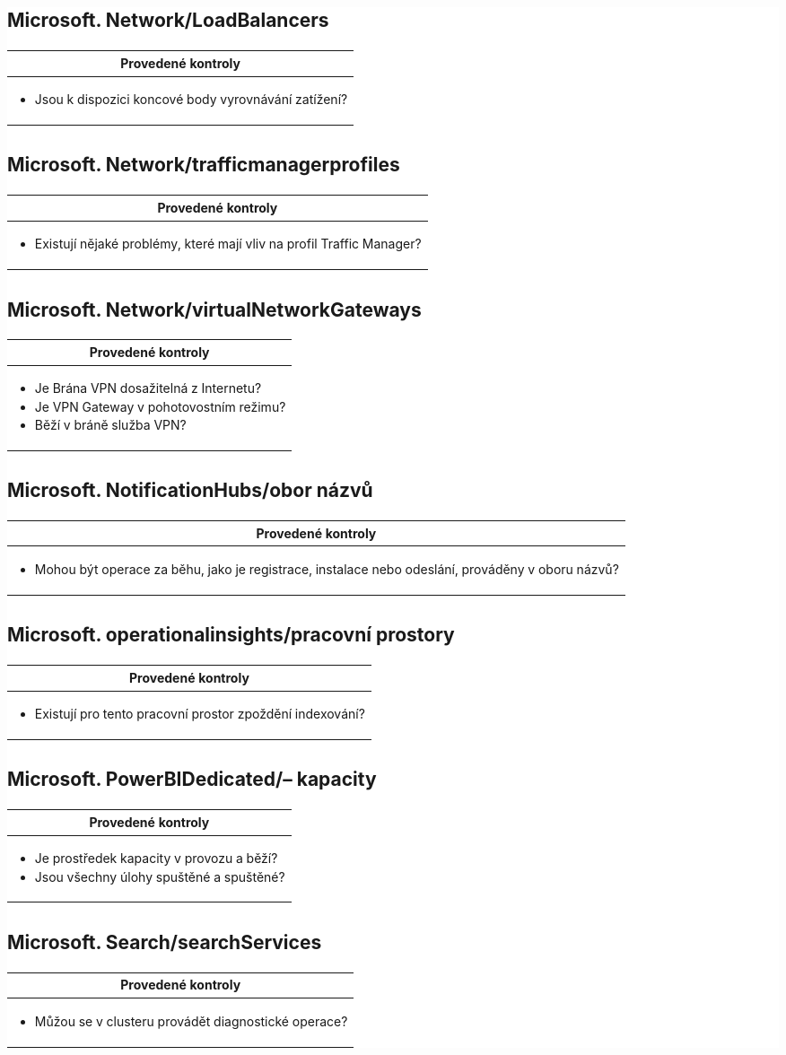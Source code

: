 ## <a name="microsoftnetworkloadbalancers"></a>Microsoft. Network/LoadBalancers
|Provedené kontroly|
|---|
|<ul><li>Jsou k dispozici koncové body vyrovnávání zatížení?</li></ul>|

## <a name="microsoftnetworktrafficmanagerprofiles"></a>Microsoft. Network/trafficmanagerprofiles
|Provedené kontroly|
|---|
|<ul><li>Existují nějaké problémy, které mají vliv na profil Traffic Manager?</li></ul>|

## <a name="microsoftnetworkvirtualnetworkgateways"></a>Microsoft. Network/virtualNetworkGateways
|Provedené kontroly|
|---|
|<ul><li>Je Brána VPN dosažitelná z Internetu?</li><li>Je VPN Gateway v pohotovostním režimu?</li><li>Běží v bráně služba VPN?</li></ul>|

## <a name="microsoftnotificationhubsnamespace"></a>Microsoft. NotificationHubs/obor názvů
|Provedené kontroly|
|---|
|<ul><li>Mohou být operace za běhu, jako je registrace, instalace nebo odeslání, prováděny v oboru názvů?</li></ul>|

## <a name="microsoftoperationalinsightsworkspaces"></a>Microsoft. operationalinsights/pracovní prostory
|Provedené kontroly|
|---|
|<ul><li>Existují pro tento pracovní prostor zpoždění indexování?</li></ul>|

## <a name="microsoftpowerbidedicatedcapacities"></a>Microsoft. PowerBIDedicated/– kapacity
|Provedené kontroly|
|---|
|<ul><li>Je prostředek kapacity v provozu a běží?</li><li>Jsou všechny úlohy spuštěné a spuštěné?</li></ul>

## <a name="microsoftsearchsearchservices"></a>Microsoft. Search/searchServices
|Provedené kontroly|
|---|
|<ul><li>Můžou se v clusteru provádět diagnostické operace?</li></ul>|
